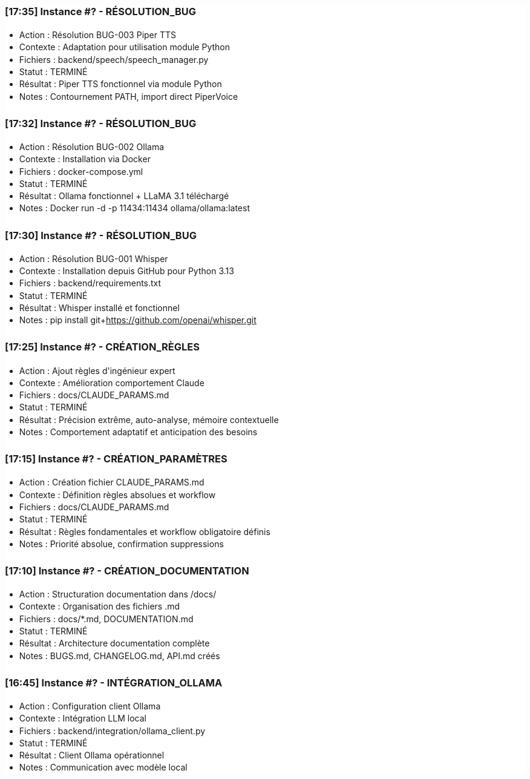 ### [17:35] Instance #? - RÉSOLUTION_BUG
- Action : Résolution BUG-003 Piper TTS
- Contexte : Adaptation pour utilisation module Python
- Fichiers : backend/speech/speech_manager.py
- Statut : TERMINÉ
- Résultat : Piper TTS fonctionnel via module Python
- Notes : Contournement PATH, import direct PiperVoice

### [17:32] Instance #? - RÉSOLUTION_BUG  
- Action : Résolution BUG-002 Ollama
- Contexte : Installation via Docker
- Fichiers : docker-compose.yml
- Statut : TERMINÉ
- Résultat : Ollama fonctionnel + LLaMA 3.1 téléchargé
- Notes : Docker run -d -p 11434:11434 ollama/ollama:latest

### [17:30] Instance #? - RÉSOLUTION_BUG
- Action : Résolution BUG-001 Whisper  
- Contexte : Installation depuis GitHub pour Python 3.13
- Fichiers : backend/requirements.txt
- Statut : TERMINÉ
- Résultat : Whisper installé et fonctionnel
- Notes : pip install git+https://github.com/openai/whisper.git

### [17:25] Instance #? - CRÉATION_RÈGLES
- Action : Ajout règles d'ingénieur expert
- Contexte : Amélioration comportement Claude
- Fichiers : docs/CLAUDE_PARAMS.md
- Statut : TERMINÉ
- Résultat : Précision extrême, auto-analyse, mémoire contextuelle
- Notes : Comportement adaptatif et anticipation des besoins

### [17:15] Instance #? - CRÉATION_PARAMÈTRES
- Action : Création fichier CLAUDE_PARAMS.md
- Contexte : Définition règles absolues et workflow
- Fichiers : docs/CLAUDE_PARAMS.md
- Statut : TERMINÉ  
- Résultat : Règles fondamentales et workflow obligatoire définis
- Notes : Priorité absolue, confirmation suppressions

### [17:10] Instance #? - CRÉATION_DOCUMENTATION
- Action : Structuration documentation dans /docs/
- Contexte : Organisation des fichiers .md
- Fichiers : docs/*.md, DOCUMENTATION.md
- Statut : TERMINÉ
- Résultat : Architecture documentation complète
- Notes : BUGS.md, CHANGELOG.md, API.md créés

### [16:45] Instance #? - INTÉGRATION_OLLAMA
- Action : Configuration client Ollama
- Contexte : Intégration LLM local
- Fichiers : backend/integration/ollama_client.py
- Statut : TERMINÉ
- Résultat : Client Ollama opérationnel
- Notes : Communication avec modèle local
